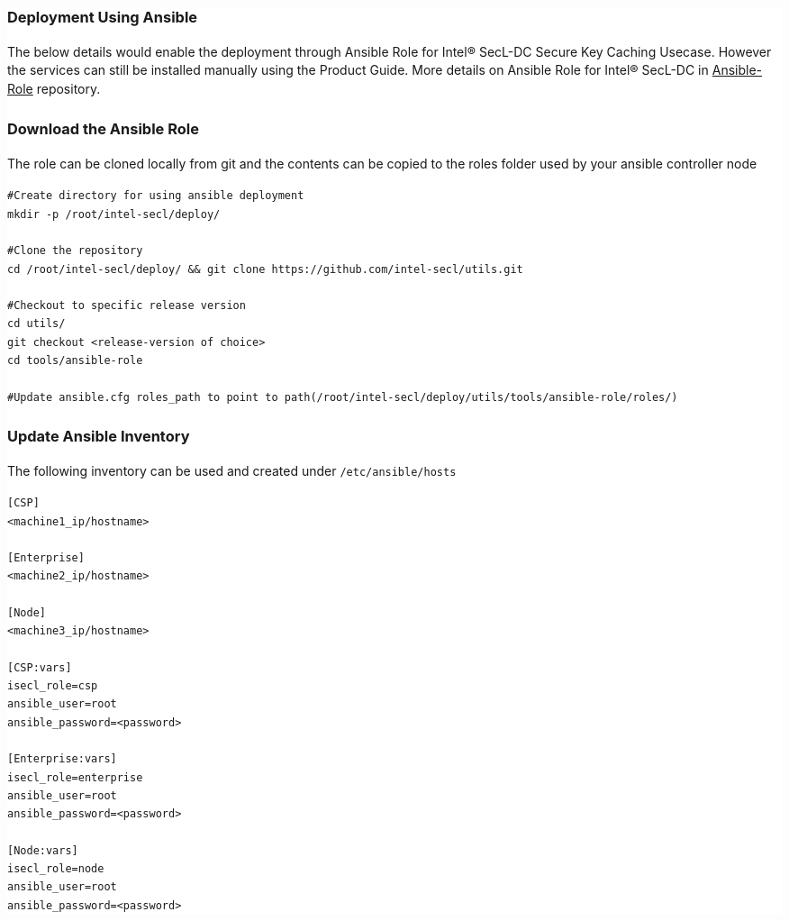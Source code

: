 ### Deployment Using Ansible

The below details would enable the deployment through Ansible Role for Intel® SecL-DC Secure Key Caching Usecase. However the services can still be installed manually using the Product Guide. More details on Ansible Role for Intel® SecL-DC in [Ansible-Role](https://github.com/intel-secl/utils/tree/v3.6/develop/tools/ansible-role) repository.

### Download the Ansible Role 

The role can be cloned locally from git and the contents can be copied to the roles folder used by your ansible controller node

```shell
#Create directory for using ansible deployment
mkdir -p /root/intel-secl/deploy/

#Clone the repository
cd /root/intel-secl/deploy/ && git clone https://github.com/intel-secl/utils.git

#Checkout to specific release version
cd utils/
git checkout <release-version of choice>
cd tools/ansible-role

#Update ansible.cfg roles_path to point to path(/root/intel-secl/deploy/utils/tools/ansible-role/roles/)
```

### Update Ansible Inventory

The following inventory can be used and created under `/etc/ansible/hosts`

```
[CSP]
<machine1_ip/hostname>

[Enterprise]
<machine2_ip/hostname>

[Node]
<machine3_ip/hostname>

[CSP:vars]
isecl_role=csp
ansible_user=root
ansible_password=<password>

[Enterprise:vars]
isecl_role=enterprise
ansible_user=root
ansible_password=<password>

[Node:vars]
isecl_role=node
ansible_user=root
ansible_password=<password>
```
